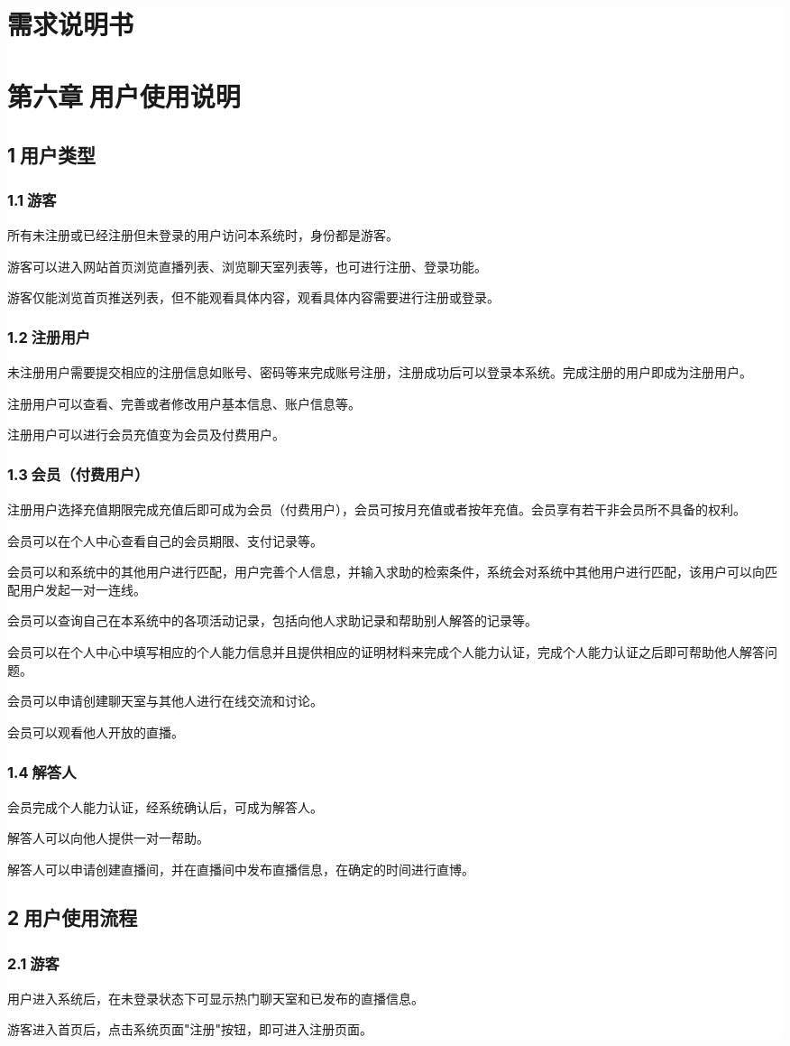 # 需求说明书  
  
# 第六章  用户使用说明
  
## 1 用户类型
  
### 1.1 游客
  
所有未注册或已经注册但未登录的用户访问本系统时，身份都是游客。
  
游客可以进入网站首页浏览直播列表、浏览聊天室列表等，也可进行注册、登录功能。
  
游客仅能浏览首页推送列表，但不能观看具体内容，观看具体内容需要进行注册或登录。
  
### 1.2 注册用户
  
未注册用户需要提交相应的注册信息如账号、密码等来完成账号注册，注册成功后可以登录本系统。完成注册的用户即成为注册用户。
  
注册用户可以查看、完善或者修改用户基本信息、账户信息等。
  
注册用户可以进行会员充值变为会员及付费用户。
  
### 1.3 会员（付费用户）
  
注册用户选择充值期限完成充值后即可成为会员（付费用户），会员可按月充值或者按年充值。会员享有若干非会员所不具备的权利。
  
会员可以在个人中心查看自己的会员期限、支付记录等。
    
会员可以和系统中的其他用户进行匹配，用户完善个人信息，并输入求助的检索条件，系统会对系统中其他用户进行匹配，该用户可以向匹配用户发起一对一连线。
      
会员可以查询自己在本系统中的各项活动记录，包括向他人求助记录和帮助别人解答的记录等。
     
会员可以在个人中心中填写相应的个人能力信息并且提供相应的证明材料来完成个人能力认证，完成个人能力认证之后即可帮助他人解答问题。
    
会员可以申请创建聊天室与其他人进行在线交流和讨论。
    
会员可以观看他人开放的直播。
    
### 1.4 解答人
  
会员完成个人能力认证，经系统确认后，可成为解答人。
   
解答人可以向他人提供一对一帮助。
   
解答人可以申请创建直播间，并在直播间中发布直播信息，在确定的时间进行直博。
    
## 2 用户使用流程
  
### 2.1 游客
  
用户进入系统后，在未登录状态下可显示热门聊天室和已发布的直播信息。
  
游客进入首页后，点击系统页面&quot;注册&quot;按钮，即可进入注册页面。
  